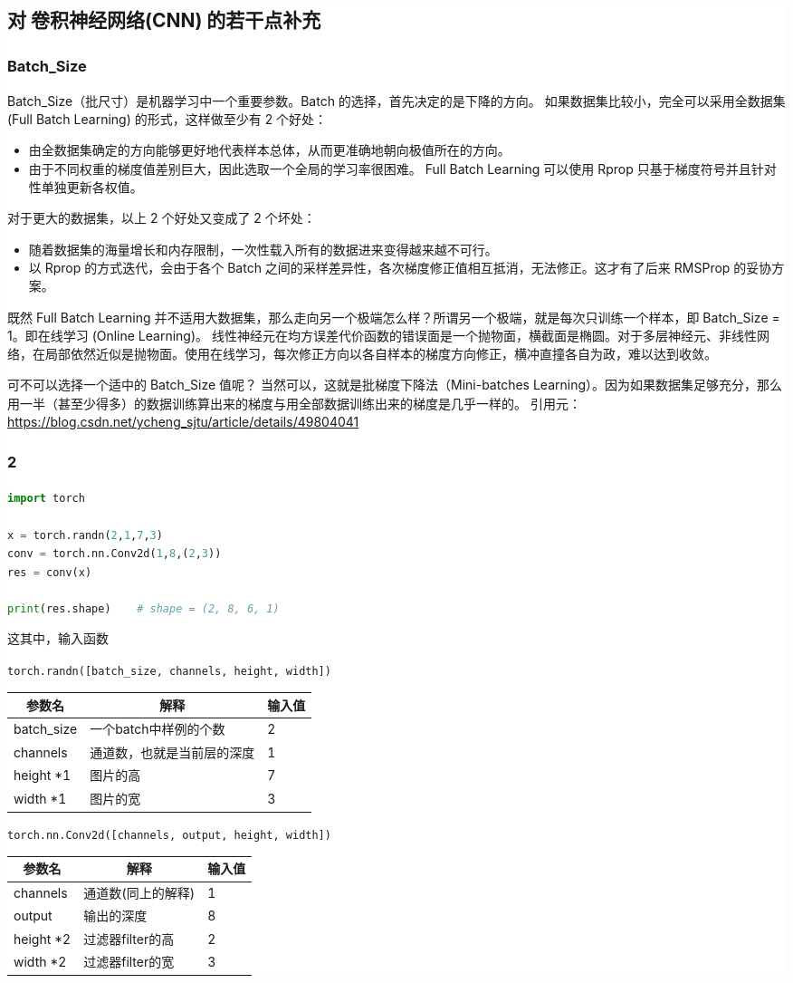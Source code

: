 ## 对 卷积神经网络(CNN) 的若干点补充
### Batch_Size
Batch_Size（批尺寸）是机器学习中一个重要参数。Batch 的选择，首先决定的是下降的方向。
如果数据集比较小，完全可以采用全数据集 (Full Batch Learning) 的形式，这样做至少有 2 个好处：
+ 由全数据集确定的方向能够更好地代表样本总体，从而更准确地朝向极值所在的方向。
+ 由于不同权重的梯度值差别巨大，因此选取一个全局的学习率很困难。 Full Batch Learning 可以使用 Rprop 只基于梯度符号并且针对性单独更新各权值。

对于更大的数据集，以上 2 个好处又变成了 2 个坏处：
+ 随着数据集的海量增长和内存限制，一次性载入所有的数据进来变得越来越不可行。
+ 以 Rprop 的方式迭代，会由于各个 Batch 之间的采样差异性，各次梯度修正值相互抵消，无法修正。这才有了后来 RMSProp 的妥协方案。

既然 Full Batch Learning 并不适用大数据集，那么走向另一个极端怎么样？所谓另一个极端，就是每次只训练一个样本，即 Batch_Size = 1。即在线学习 (Online Learning)。
线性神经元在均方误差代价函数的错误面是一个抛物面，横截面是椭圆。对于多层神经元、非线性网络，在局部依然近似是抛物面。使用在线学习，每次修正方向以各自样本的梯度方向修正，横冲直撞各自为政，难以达到收敛。

可不可以选择一个适中的 Batch_Size 值呢？
当然可以，这就是批梯度下降法（Mini-batches Learning）。因为如果数据集足够充分，那么用一半（甚至少得多）的数据训练算出来的梯度与用全部数据训练出来的梯度是几乎一样的。
引用元：https://blog.csdn.net/ycheng_sjtu/article/details/49804041


### 2
```python
import torch

x = torch.randn(2,1,7,3)
conv = torch.nn.Conv2d(1,8,(2,3))
res = conv(x)

print(res.shape)    # shape = (2, 8, 6, 1)
```
这其中，输入函数
```python
torch.randn([batch_size, channels, height, width])
```

| 参数名 | 解释 | 输入值 |
| --- | --- | --- |
| batch_size | 一个batch中样例的个数 | 2 |
| channels | 通道数，也就是当前层的深度 | 1 |
| height *1 | 图片的高 | 7 |
| width *1 | 图片的宽 | 3 |

```python
torch.nn.Conv2d([channels, output, height, width])
```

| 参数名 | 解释 | 输入值 |
| --- | --- | --- |
| channels | 通道数(同上的解释) | 1 |
| output | 输出的深度 | 8 |
| height *2 | 过滤器filter的高 | 2 |
| width *2 | 过滤器filter的宽 | 3 |


[^pca]: PCA(主成分分析, Principal Component Analysis) 是一种常见的数据分析方式，常用于高维数据的降维，可用于提取数据的主要特征分量。